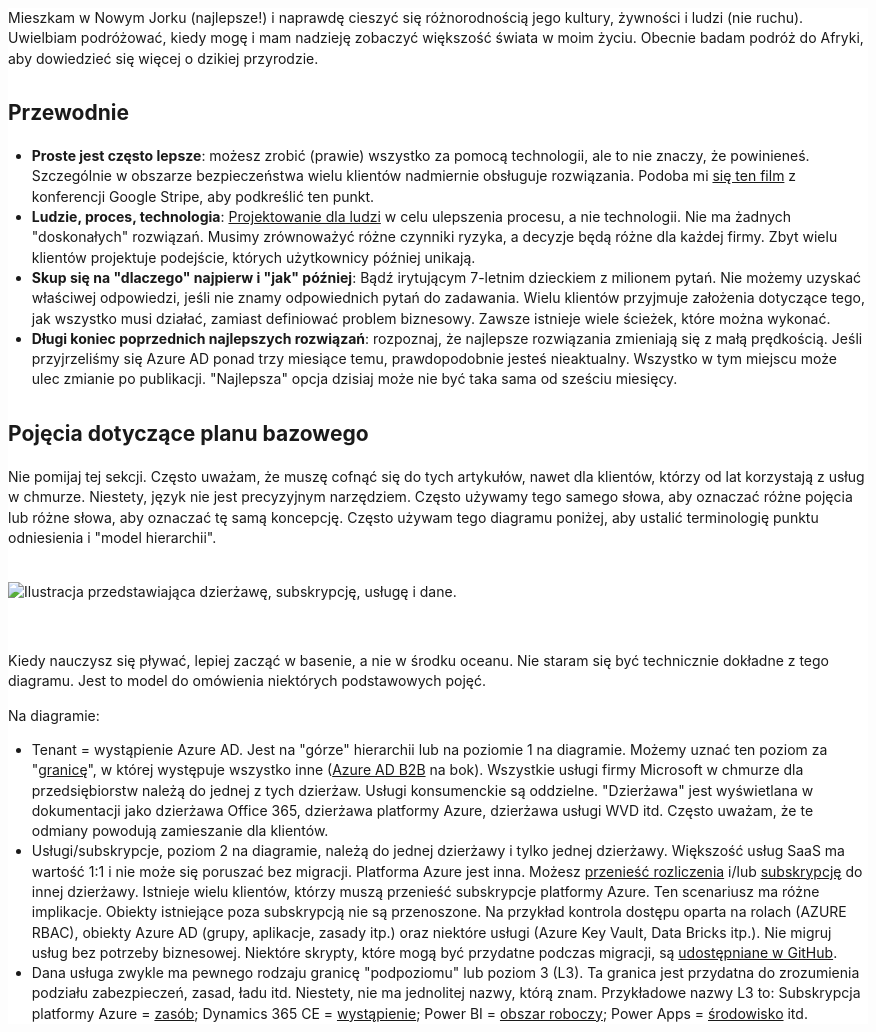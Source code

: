 Mieszkam w Nowym Jorku (najlepsze!) i naprawdę cieszyć się różnorodnością jego kultury, żywności i ludzi (nie ruchu). Uwielbiam podróżować, kiedy mogę i mam nadzieję zobaczyć większość świata w moim życiu. Obecnie badam podróż do Afryki, aby dowiedzieć się więcej o dzikiej przyrodzie.

## <a name="guiding-principles"></a>Przewodnie

- **Proste jest często lepsze**: możesz zrobić (prawie) wszystko za pomocą technologii, ale to nie znaczy, że powinieneś. Szczególnie w obszarze bezpieczeństwa wielu klientów nadmiernie obsługuje rozwiązania. Podoba mi [się ten film](https://www.youtube.com/watch?v=SOQgABDSYZE) z konferencji Google Stripe, aby podkreślić ten punkt.
- **Ludzie, proces, technologia**: [Projektowanie dla ludzi](https://en.wikipedia.org/wiki/Human-centered_design) w celu ulepszenia procesu, a nie technologii. Nie ma żadnych "doskonałych" rozwiązań. Musimy zrównoważyć różne czynniki ryzyka, a decyzje będą różne dla każdej firmy. Zbyt wielu klientów projektuje podejście, których użytkownicy później unikają.
- **Skup się na "dlaczego" najpierw i "jak" później**: Bądź irytującym 7-letnim dzieckiem z milionem pytań. Nie możemy uzyskać właściwej odpowiedzi, jeśli nie znamy odpowiednich pytań do zadawania. Wielu klientów przyjmuje założenia dotyczące tego, jak wszystko musi działać, zamiast definiować problem biznesowy. Zawsze istnieje wiele ścieżek, które można wykonać.
- **Długi koniec poprzednich najlepszych rozwiązań**: rozpoznaj, że najlepsze rozwiązania zmieniają się z małą prędkością. Jeśli przyjrzeliśmy się Azure AD ponad trzy miesiące temu, prawdopodobnie jesteś nieaktualny. Wszystko w tym miejscu może ulec zmianie po publikacji. "Najlepsza" opcja dzisiaj może nie być taka sama od sześciu miesięcy.

## <a name="baseline-concepts"></a>Pojęcia dotyczące planu bazowego

Nie pomijaj tej sekcji. Często uważam, że muszę cofnąć się do tych artykułów, nawet dla klientów, którzy od lat korzystają z usług w chmurze.
Niestety, język nie jest precyzyjnym narzędziem. Często używamy tego samego słowa, aby oznaczać różne pojęcia lub różne słowa, aby oznaczać tę samą koncepcję. Często używam tego diagramu poniżej, aby ustalić terminologię punktu odniesienia i "model hierarchii".
<br><br>

![Ilustracja przedstawiająca dzierżawę, subskrypcję, usługę i dane.](../media/solutions-architecture-center/Identity-and-beyond-tenant-level.png)

<br>

Kiedy nauczysz się pływać, lepiej zacząć w basenie, a nie w środku oceanu. Nie staram się być technicznie dokładne z tego diagramu. Jest to model do omówienia niektórych podstawowych pojęć.

Na diagramie:

- Tenant = wystąpienie Azure AD. Jest na "górze" hierarchii lub na poziomie 1 na diagramie. Możemy uznać ten poziom za "[granicę](/azure/active-directory/users-groups-roles/licensing-directory-independence)", w której występuje wszystko inne ([Azure AD B2B](/azure/active-directory/b2b/what-is-b2b) na bok). Wszystkie usługi firmy Microsoft w chmurze dla przedsiębiorstw należą do jednej z tych dzierżaw. Usługi konsumenckie są oddzielne. "Dzierżawa" jest wyświetlana w dokumentacji jako dzierżawa Office 365, dzierżawa platformy Azure, dzierżawa usługi WVD itd. Często uważam, że te odmiany powodują zamieszanie dla klientów.
- Usługi/subskrypcje, poziom 2 na diagramie, należą do jednej dzierżawy i tylko jednej dzierżawy. Większość usług SaaS ma wartość 1:1 i nie może się poruszać bez migracji. Platforma Azure jest inna. Możesz [przenieść rozliczenia](/azure/cost-management-billing/manage/billing-subscription-transfer) i/lub [subskrypcję](/azure/active-directory/fundamentals/active-directory-how-subscriptions-associated-directory) do innej dzierżawy. Istnieje wielu klientów, którzy muszą przenieść subskrypcje platformy Azure. Ten scenariusz ma różne implikacje. Obiekty istniejące poza subskrypcją nie są przenoszone. Na przykład kontrola dostępu oparta na rolach (AZURE RBAC), obiekty Azure AD (grupy, aplikacje, zasady itp.) oraz niektóre usługi (Azure Key Vault, Data Bricks itp.). Nie migruj usług bez potrzeby biznesowej. Niektóre skrypty, które mogą być przydatne podczas migracji, są [udostępniane w GitHub](https://github.com/lwajswaj/azure-tenant-migration).
- Dana usługa zwykle ma pewnego rodzaju granicę "podpoziomu" lub poziom 3 (L3). Ta granica jest przydatna do zrozumienia podziału zabezpieczeń, zasad, ładu itd. Niestety, nie ma jednolitej nazwy, którą znam. Przykładowe nazwy L3 to: Subskrypcja platformy Azure = [zasób](/azure/azure-resource-manager/management/manage-resources-portal); Dynamics 365 CE = [wystąpienie](/dynamics365/admin/new-instance-management); Power BI = [obszar roboczy](/power-bi/service-create-the-new-workspaces); Power Apps = [środowisko](/power-platform/admin/environments-overview) itd.